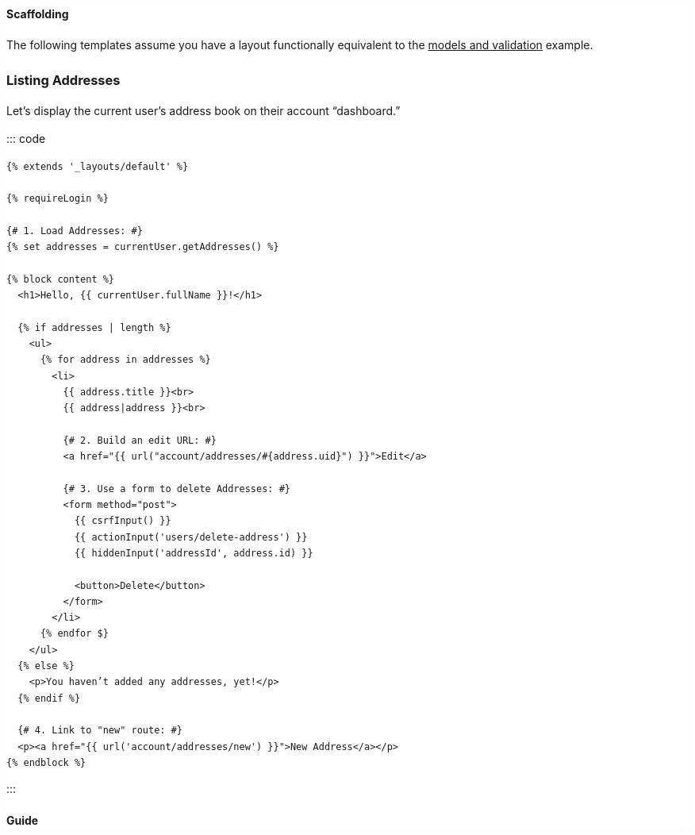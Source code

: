 #### Scaffolding

The following templates assume you have a layout functionally equivalent to the [models and validation](../../development/forms.md#models-and-validation) example.

### Listing Addresses

Let’s display the current user’s address book on their account “dashboard.”

::: code
```twig _account/dashboard.twig
{% extends '_layouts/default' %}

{% requireLogin %}

{# 1. Load Addresses: #}
{% set addresses = currentUser.getAddresses() %}

{% block content %}
  <h1>Hello, {{ currentUser.fullName }}!</h1>

  {% if addresses | length %}
    <ul>
      {% for address in addresses %}
        <li>
          {{ address.title }}<br>
          {{ address|address }}<br>

          {# 2. Build an edit URL: #}
          <a href="{{ url("account/addresses/#{address.uid}") }}">Edit</a>

          {# 3. Use a form to delete Addresses: #}
          <form method="post">
            {{ csrfInput() }}
            {{ actionInput('users/delete-address') }}
            {{ hiddenInput('addressId', address.id) }}

            <button>Delete</button>
          </form>
        </li>
      {% endfor $}
    </ul>
  {% else %}
    <p>You haven’t added any addresses, yet!</p>
  {% endif %}

  {# 4. Link to "new" route: #}
  <p><a href="{{ url('account/addresses/new') }}">New Address</a></p>
{% endblock %}
```
:::

#### Guide
